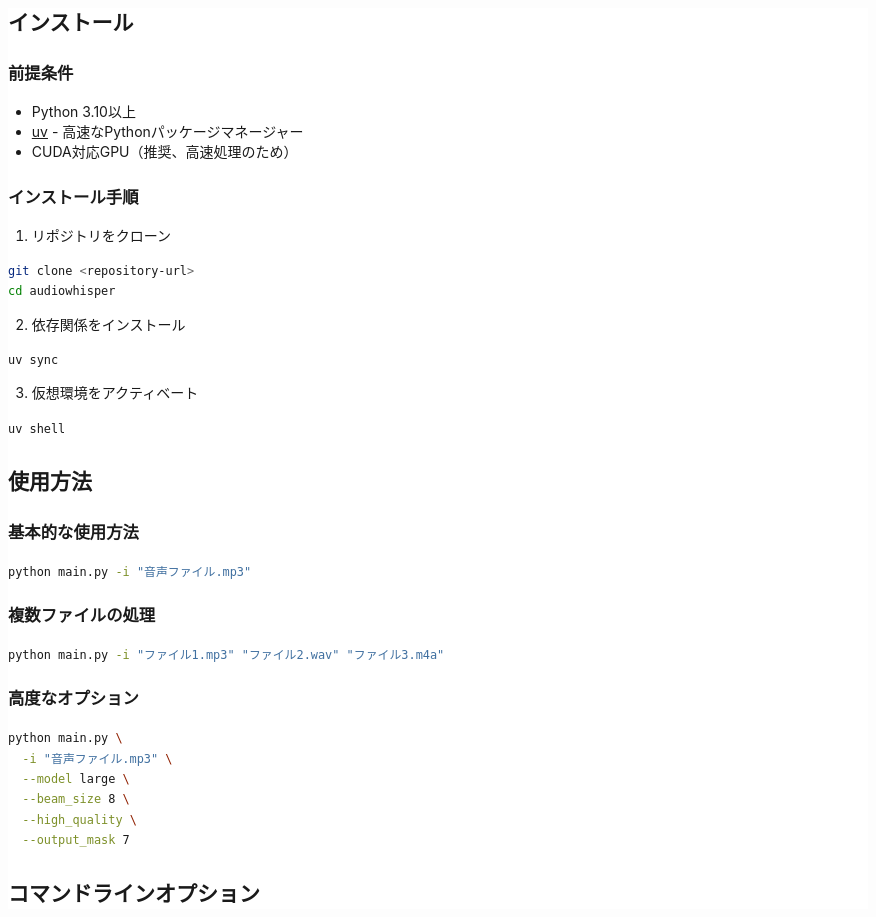 ## インストール

### 前提条件

- Python 3.10以上
- [uv](https://github.com/astral-sh/uv) - 高速なPythonパッケージマネージャー
- CUDA対応GPU（推奨、高速処理のため）

### インストール手順

1. リポジトリをクローン

```bash
git clone <repository-url>
cd audiowhisper
```

2. 依存関係をインストール

```bash
uv sync
```

3. 仮想環境をアクティベート

```bash
uv shell
```

## 使用方法

### 基本的な使用方法

```bash
python main.py -i "音声ファイル.mp3"
```

### 複数ファイルの処理

```bash
python main.py -i "ファイル1.mp3" "ファイル2.wav" "ファイル3.m4a"
```

### 高度なオプション

```bash
python main.py \
  -i "音声ファイル.mp3" \
  --model large \
  --beam_size 8 \
  --high_quality \
  --output_mask 7
```

## コマンドラインオプション
